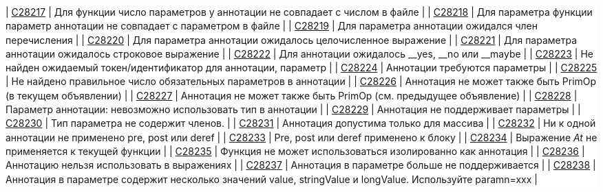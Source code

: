 |                                              [C28217](../code-quality/c28217.md)                                               |                       Для функции число параметров у аннотации не совпадает с числом в файле                        |
|                                              [C28218](../code-quality/c28218.md)                                               |                        Для параметра функции параметр аннотации не совпадает с параметром в файле                         |
|                                              [C28219](../code-quality/c28219.md)                                               |                            Для параметра аннотации ожидался член перечисления                            |
|                                              [C28220](../code-quality/c28220.md)                                               |                             Для параметра аннотации ожидалось целочисленное выражение                              |
|                                              [C28221](../code-quality/c28221.md)                                               |                                   Для параметра аннотации ожидалось строковое выражение                                    |
|                                              [C28222](../code-quality/c28222.md)                                               |                                          Для аннотации ожидалось __yes, \__no или \__maybe                                          |
|                                              [C28223](../code-quality/c28223.md)                                               |                                  Не найден ожидаемый токен/идентификатор для аннотации, параметр                                   |
|                                              [C28224](../code-quality/c28224.md)                                               |                                                   Аннотации требуются параметры                                                    |
|                                              [C28225](../code-quality/c28225.md)                                               |                                Не найдено правильное число обязательных параметров в аннотации                                 |
|                                              [C28226](../code-quality/c28226.md)                                               |                                     Аннотация не может также быть PrimOp (в текущем объявлении)                                     |
|                                              [C28227](../code-quality/c28227.md)                                               |                                     Аннотация не может также быть PrimOp (см. предыдущее объявление)                                      |
|                                              [C28228](../code-quality/c28228.md)                                               |                                        Параметр аннотации: невозможно использовать тип в аннотации                                         |
|                                              [C28229](../code-quality/c28229.md)                                               |                                               Аннотация не поддерживает параметры                                                |
|                                              [C28230](../code-quality/c28230.md)                                               |                                                Тип параметра не содержит членов.                                                 |
|                                              [C28231](../code-quality/c28231.md)                                               |                                                  Аннотация допустима только для массива                                                  |
|                                              [C28232](../code-quality/c28232.md)                                               |                                          Ни к одной аннотации не применено pre, post или deref                                          |
|                                              [C28233](../code-quality/c28233.md)                                               |                                               Pre, post или deref применено к блоку                                                |
|                                              [C28234](../code-quality/c28234.md)                                               |                                         Выражение _At_ не применяется к текущей функции                                          |
|                                              [C28235](../code-quality/c28235.md)                                               |                                          Функция не может использоваться изолированно как аннотация                                           |
|                                              [C28236](../code-quality/c28236.md)                                               |                                           Аннотацию нельзя использовать в выражениях                                            |
|                                              [C28237](../code-quality/c28237.md)                                               |                                         Аннотация в параметре больше не поддерживается                                          |
|                                              [C28238](../code-quality/c28238.md)                                               |                 Аннотация в параметре содержит несколько значений value, stringValue и longValue. Используйте paramn=xxx                  |